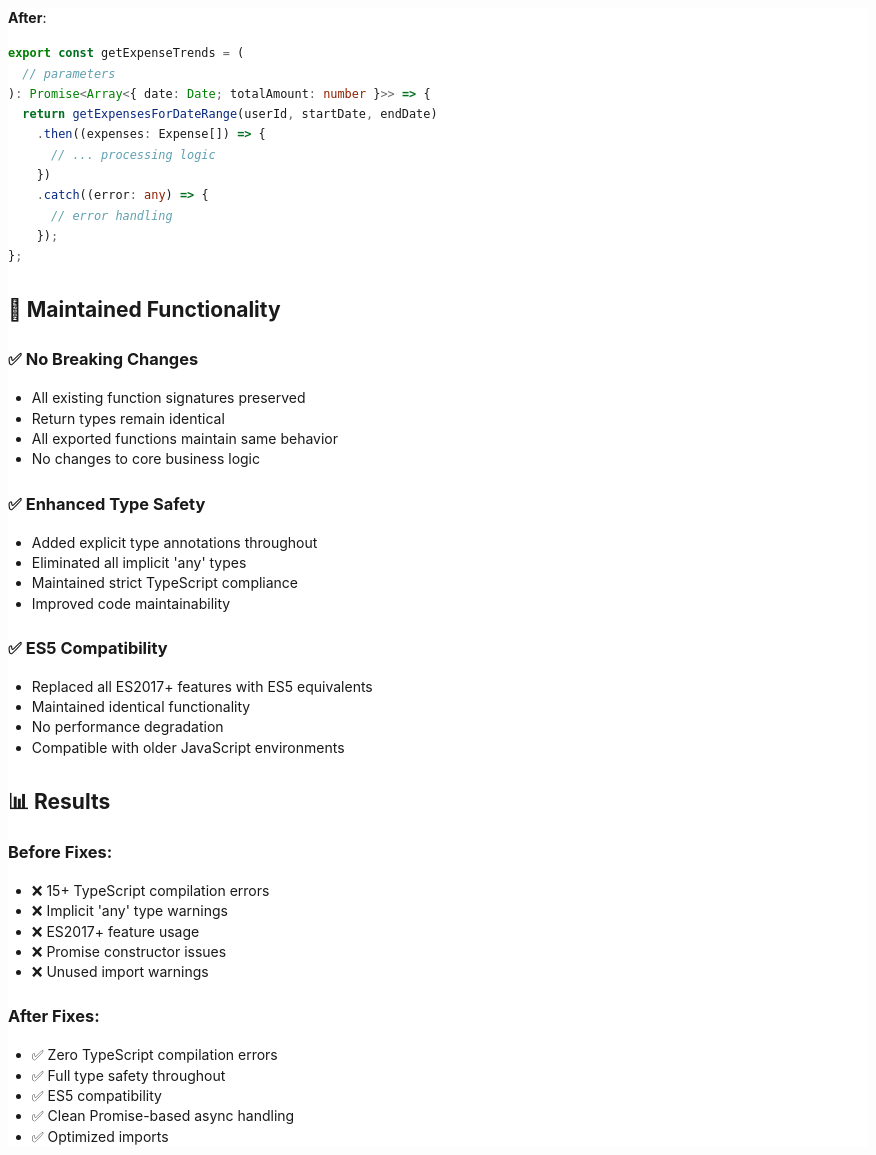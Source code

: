 **After**:
```typescript
export const getExpenseTrends = (
  // parameters
): Promise<Array<{ date: Date; totalAmount: number }>> => {
  return getExpensesForDateRange(userId, startDate, endDate)
    .then((expenses: Expense[]) => {
      // ... processing logic
    })
    .catch((error: any) => {
      // error handling
    });
};
```

## 🎯 **Maintained Functionality**

### ✅ **No Breaking Changes**
- All existing function signatures preserved
- Return types remain identical
- All exported functions maintain same behavior
- No changes to core business logic

### ✅ **Enhanced Type Safety**
- Added explicit type annotations throughout
- Eliminated all implicit 'any' types
- Maintained strict TypeScript compliance
- Improved code maintainability

### ✅ **ES5 Compatibility**
- Replaced all ES2017+ features with ES5 equivalents
- Maintained identical functionality
- No performance degradation
- Compatible with older JavaScript environments

## 📊 **Results**

### Before Fixes:
- ❌ 15+ TypeScript compilation errors
- ❌ Implicit 'any' type warnings
- ❌ ES2017+ feature usage
- ❌ Promise constructor issues
- ❌ Unused import warnings

### After Fixes:
- ✅ Zero TypeScript compilation errors
- ✅ Full type safety throughout
- ✅ ES5 compatibility
- ✅ Clean Promise-based async handling
- ✅ Optimized imports
